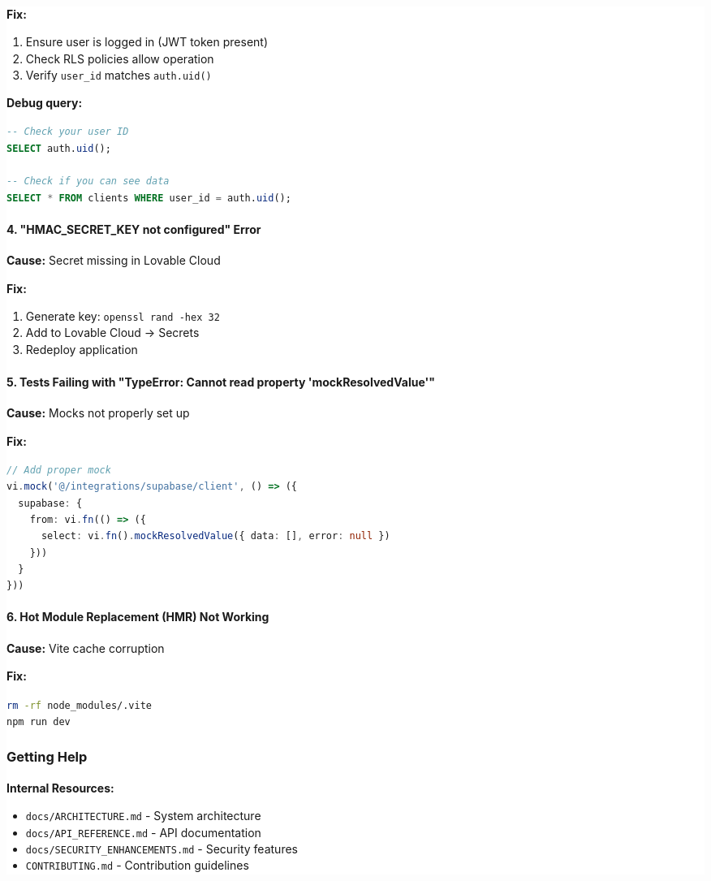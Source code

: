 **Fix:**
1. Ensure user is logged in (JWT token present)
2. Check RLS policies allow operation
3. Verify `user_id` matches `auth.uid()`

**Debug query:**
```sql
-- Check your user ID
SELECT auth.uid();

-- Check if you can see data
SELECT * FROM clients WHERE user_id = auth.uid();
```

#### 4. "HMAC_SECRET_KEY not configured" Error

**Cause:** Secret missing in Lovable Cloud

**Fix:**
1. Generate key: `openssl rand -hex 32`
2. Add to Lovable Cloud → Secrets
3. Redeploy application

#### 5. Tests Failing with "TypeError: Cannot read property 'mockResolvedValue'"

**Cause:** Mocks not properly set up

**Fix:**
```typescript
// Add proper mock
vi.mock('@/integrations/supabase/client', () => ({
  supabase: {
    from: vi.fn(() => ({
      select: vi.fn().mockResolvedValue({ data: [], error: null })
    }))
  }
}))
```

#### 6. Hot Module Replacement (HMR) Not Working

**Cause:** Vite cache corruption

**Fix:**
```bash
rm -rf node_modules/.vite
npm run dev
```

### Getting Help

**Internal Resources:**
- `docs/ARCHITECTURE.md` - System architecture
- `docs/API_REFERENCE.md` - API documentation
- `docs/SECURITY_ENHANCEMENTS.md` - Security features
- `CONTRIBUTING.md` - Contribution guidelines
